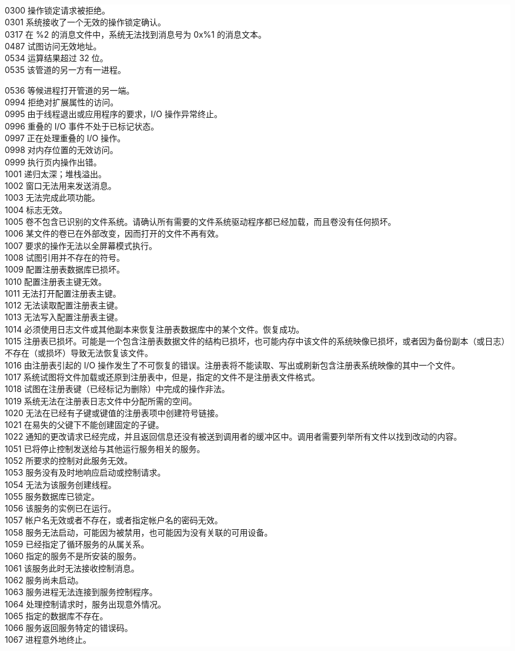 0300 操作锁定请求被拒绝。<br>
0301 系统接收了一个无效的操作锁定确认。<br>
0317 在 %2 的消息文件中，系统无法找到消息号为 0x%1 的消息文本。<br>
0487 试图访问无效地址。<br>
0534 运算结果超过 32 位。<br>
0535 该管道的另一方有一进程。<br>

0536 等候进程打开管道的另一端。<br>
0994 拒绝对扩展属性的访问。<br>
0995 由于线程退出或应用程序的要求，I/O 操作异常终止。<br>
0996 重叠的 I/O 事件不处于已标记状态。<br>
0997 正在处理重叠的 I/O 操作。<br>
0998 对内存位置的无效访问。<br>
0999 执行页内操作出错。<br>
1001 递归太深；堆栈溢出。<br>
1002 窗口无法用来发送消息。<br>
1003 无法完成此项功能。<br>
1004 标志无效。<br>
1005 卷不包含已识别的文件系统。请确认所有需要的文件系统驱动程序都已经加载，而且卷没有任何损坏。<br>
1006 某文件的卷已在外部改变，因而打开的文件不再有效。<br>
1007 要求的操作无法以全屏幕模式执行。<br>
1008 试图引用并不存在的符号。<br>
1009 配置注册表数据库已损坏。<br>
1010 配置注册表主键无效。<br>
1011 无法打开配置注册表主键。<br>
1012 无法读取配置注册表主键。<br>
1013 无法写入配置注册表主键。<br>
1014 必须使用日志文件或其他副本来恢复注册表数据库中的某个文件。恢复成功。 <br>
1015 注册表已损坏。可能是一个包含注册表数据文件的结构已损坏，也可能内存中该文件的系统映像已损坏，或者因为备份副本（或日志）不存在（或损坏）导致无法恢复该文件。<br>
1016 由注册表引起的 I/O 操作发生了不可恢复的错误。注册表将不能读取、写出或刷新包含注册表系统映像的其中一个文件。<br>
1017 系统试图将文件加载或还原到注册表中，但是，指定的文件不是注册表文件格式。<br>
1018 试图在注册表键（已经标记为删除）中完成的操作非法。<br>
1019 系统无法在注册表日志文件中分配所需的空间。<br>
1020 无法在已经有子键或键值的注册表项中创建符号链接。<br>
1021 在易失的父键下不能创建固定的子键。<br>
1022 通知的更改请求已经完成，并且返回信息还没有被送到调用者的缓冲区中。调用者需要列举所有文件以找到改动的内容。<br>
1051 已将停止控制发送给与其他运行服务相关的服务。<br>
1052 所要求的控制对此服务无效。<br>
1053 服务没有及时地响应启动或控制请求。<br>
1054 无法为该服务创建线程。<br>
1055 服务数据库已锁定。<br>
1056 该服务的实例已在运行。<br>
1057 帐户名无效或者不存在，或者指定帐户名的密码无效。<br>
1058 服务无法启动，可能因为被禁用，也可能因为没有关联的可用设备。<br>
1059 已经指定了循环服务的从属关系。<br>
1060 指定的服务不是所安装的服务。<br>
1061 该服务此时无法接收控制消息。<br>
1062 服务尚未启动。<br>
1063 服务进程无法连接到服务控制程序。<br>
1064 处理控制请求时，服务出现意外情况。<br>
1065 指定的数据库不存在。<br>
1066 服务返回服务特定的错误码。<br>
1067 进程意外地终止。<br>
